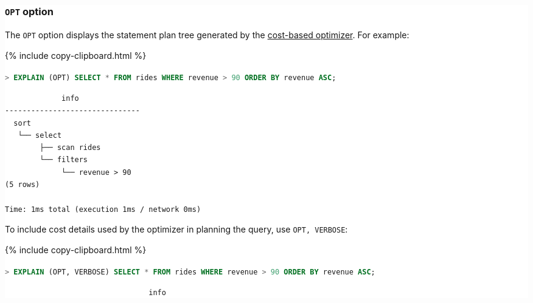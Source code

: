 ### `OPT` option

The `OPT` option displays the statement plan tree generated by the [cost-based optimizer](cost-based-optimizer.html). For example:

{% include copy-clipboard.html %}
~~~ sql
> EXPLAIN (OPT) SELECT * FROM rides WHERE revenue > 90 ORDER BY revenue ASC;
~~~

~~~
             info
-------------------------------
  sort
   └── select
        ├── scan rides
        └── filters
             └── revenue > 90
(5 rows)

Time: 1ms total (execution 1ms / network 0ms)
~~~

<a name="opt-verbose-option"></a>

To include cost details used by the optimizer in planning the query, use `OPT, VERBOSE`:

{% include copy-clipboard.html %}
~~~ sql
> EXPLAIN (OPT, VERBOSE) SELECT * FROM rides WHERE revenue > 90 ORDER BY revenue ASC;
~~~

~~~
                                 info
~~~